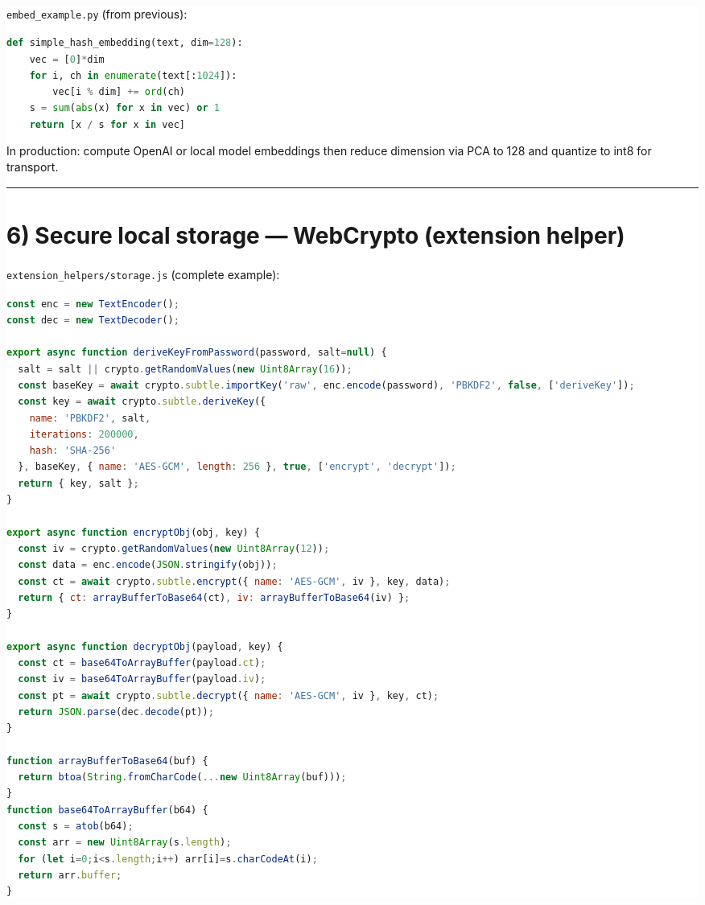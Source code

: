 `embed_example.py` (from previous):

```python
def simple_hash_embedding(text, dim=128):
    vec = [0]*dim
    for i, ch in enumerate(text[:1024]):
        vec[i % dim] += ord(ch)
    s = sum(abs(x) for x in vec) or 1
    return [x / s for x in vec]
```

In production: compute OpenAI or local model embeddings then reduce dimension via PCA to 128 and quantize to int8 for transport.

---

# 6) Secure local storage — WebCrypto (extension helper)

`extension_helpers/storage.js` (complete example):

```js
const enc = new TextEncoder();
const dec = new TextDecoder();

export async function deriveKeyFromPassword(password, salt=null) {
  salt = salt || crypto.getRandomValues(new Uint8Array(16));
  const baseKey = await crypto.subtle.importKey('raw', enc.encode(password), 'PBKDF2', false, ['deriveKey']);
  const key = await crypto.subtle.deriveKey({
    name: 'PBKDF2', salt,
    iterations: 200000,
    hash: 'SHA-256'
  }, baseKey, { name: 'AES-GCM', length: 256 }, true, ['encrypt', 'decrypt']);
  return { key, salt };
}

export async function encryptObj(obj, key) {
  const iv = crypto.getRandomValues(new Uint8Array(12));
  const data = enc.encode(JSON.stringify(obj));
  const ct = await crypto.subtle.encrypt({ name: 'AES-GCM', iv }, key, data);
  return { ct: arrayBufferToBase64(ct), iv: arrayBufferToBase64(iv) };
}

export async function decryptObj(payload, key) {
  const ct = base64ToArrayBuffer(payload.ct);
  const iv = base64ToArrayBuffer(payload.iv);
  const pt = await crypto.subtle.decrypt({ name: 'AES-GCM', iv }, key, ct);
  return JSON.parse(dec.decode(pt));
}

function arrayBufferToBase64(buf) {
  return btoa(String.fromCharCode(...new Uint8Array(buf)));
}
function base64ToArrayBuffer(b64) {
  const s = atob(b64);
  const arr = new Uint8Array(s.length);
  for (let i=0;i<s.length;i++) arr[i]=s.charCodeAt(i);
  return arr.buffer;
}
```
